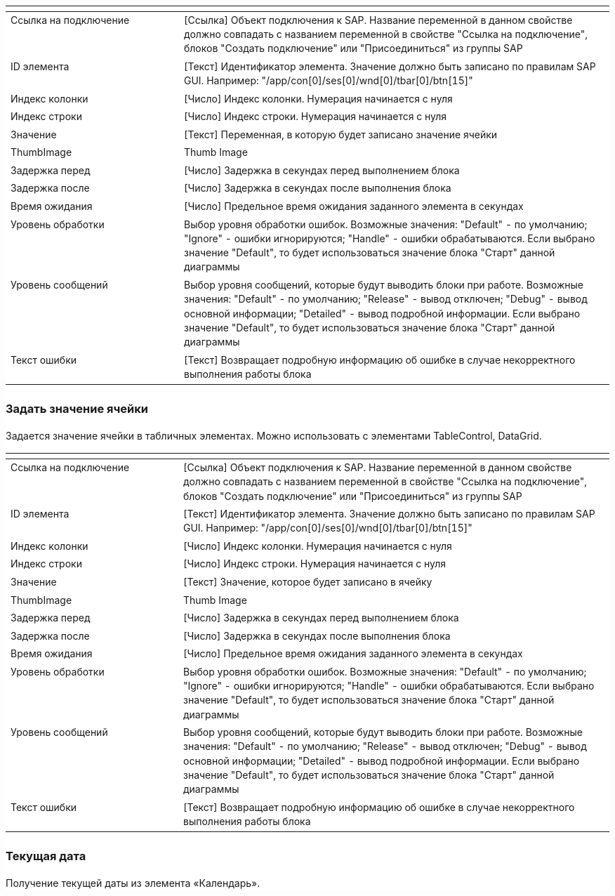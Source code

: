 <table data-header-hidden><thead><tr><th width="233"></th><th></th></tr></thead><tbody><tr><td>Ссылка на подключение</td><td>[Ссылка] Объект подключения к SAP. Название переменной в данном свойстве должно совпадать с названием переменной в свойстве "Ссылка на подключение", блоков "Создать подключение" или "Присоединиться" из группы SAP</td></tr><tr><td>ID элемента</td><td>[Текст] Идентификатор элемента. Значение должно быть записано по правилам SAP GUI. Например: "/app/con[0]/ses[0]/wnd[0]/tbar[0]/btn[15]"</td></tr><tr><td>Индекс колонки</td><td>[Число] Индекс колонки. Нумерация начинается с нуля</td></tr><tr><td>Индекс строки</td><td>[Число] Индекс строки. Нумерация начинается с нуля</td></tr><tr><td>Значение</td><td>[Текст] Переменная, в которую будет записано значение ячейки</td></tr><tr><td>ThumbImage</td><td>Thumb Image</td></tr><tr><td>Задержка перед</td><td>[Число] Задержка в секундах перед выполнением блока</td></tr><tr><td>Задержка после</td><td>[Число] Задержка в секундах после выполнения блока</td></tr><tr><td>Время ожидания</td><td>[Число] Предельное время ожидания заданного элемента в секундах</td></tr><tr><td>Уровень обработки</td><td>Выбор уровня обработки ошибок. Возможные значения: "Default" - по умолчанию; "Ignore" - ошибки игнорируются; "Handle" - ошибки обрабатываются. Если выбрано значение "Default", то будет использоваться значение блока "Старт" данной диаграммы</td></tr><tr><td>Уровень сообщений</td><td>Выбор уровня сообщений, которые будут выводить блоки при работе. Возможные значения: "Default" - по умолчанию; "Release" - вывод отключен; "Debug" - вывод основной информации; "Detailed" - вывод подробной информации. Если выбрано значение "Default", то будет использоваться значение блока "Старт" данной диаграммы</td></tr><tr><td>Текст ошибки</td><td>[Текст] Возвращает подробную информацию об ошибке в случае некорректного выполнения работы блока</td></tr></tbody></table>

### Задать значение ячейки

Задается значение ячейки в табличных элементах. Можно использовать с элементами TableControl, DataGrid.

<table data-header-hidden><thead><tr><th width="232"></th><th></th></tr></thead><tbody><tr><td>Ссылка на подключение</td><td>[Ссылка] Объект подключения к SAP. Название переменной в данном свойстве должно совпадать с названием переменной в свойстве "Ссылка на подключение", блоков "Создать подключение" или "Присоединиться" из группы SAP</td></tr><tr><td>ID элемента</td><td>[Текст] Идентификатор элемента. Значение должно быть записано по правилам SAP GUI. Например: "/app/con[0]/ses[0]/wnd[0]/tbar[0]/btn[15]"</td></tr><tr><td>Индекс колонки</td><td>[Число] Индекс колонки. Нумерация начинается с нуля</td></tr><tr><td>Индекс строки</td><td>[Число] Индекс строки. Нумерация начинается с нуля</td></tr><tr><td>Значение</td><td>[Текст] Значение, которое будет записано в ячейку</td></tr><tr><td>ThumbImage</td><td>Thumb Image</td></tr><tr><td>Задержка перед</td><td>[Число] Задержка в секундах перед выполнением блока</td></tr><tr><td>Задержка после</td><td>[Число] Задержка в секундах после выполнения блока</td></tr><tr><td>Время ожидания</td><td>[Число] Предельное время ожидания заданного элемента в секундах</td></tr><tr><td>Уровень обработки</td><td>Выбор уровня обработки ошибок. Возможные значения: "Default" - по умолчанию; "Ignore" - ошибки игнорируются; "Handle" - ошибки обрабатываются. Если выбрано значение "Default", то будет использоваться значение блока "Старт" данной диаграммы</td></tr><tr><td>Уровень сообщений</td><td>Выбор уровня сообщений, которые будут выводить блоки при работе. Возможные значения: "Default" - по умолчанию; "Release" - вывод отключен; "Debug" - вывод основной информации; "Detailed" - вывод подробной информации. Если выбрано значение "Default", то будет использоваться значение блока "Старт" данной диаграммы</td></tr><tr><td>Текст ошибки</td><td>[Текст] Возвращает подробную информацию об ошибке в случае некорректного выполнения работы блока</td></tr></tbody></table>

### Текущая дата

Получение текущей даты из элемента «Календарь».
